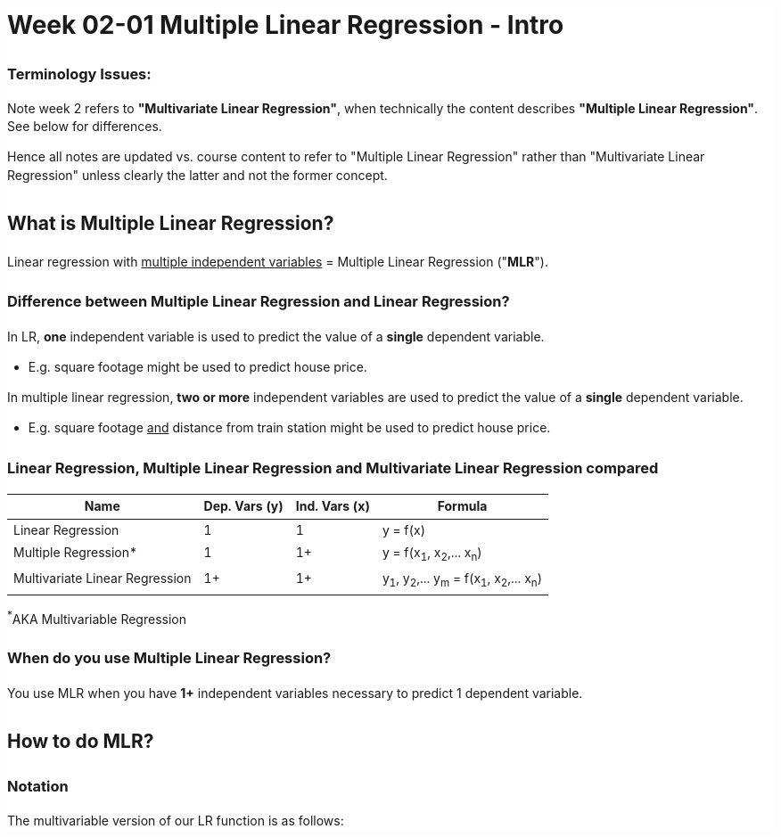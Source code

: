 # Week 02-01 Multiple Linear Regression - Intro

### Terminology Issues:

Note week 2 refers to <b>"Multivariate Linear Regression"</b>, when technically the content describes <b>"Multiple Linear Regression"</b>.  See below for differences.  

Hence all notes are updated vs. course content to refer to "Multiple Linear Regression" rather than "Multivariate Linear Regression" unless clearly the latter and not the former concept.

## What is Multiple Linear Regression?

Linear regression with <u>multiple independent variables</u> = Multiple Linear Regression ("<b>MLR</b>").

### Difference between Multiple Linear Regression and Linear Regression?

In LR, <b>one</b> independent variable is used to predict the value of a <b>single</b> dependent variable.  

* E.g. square footage might be used to predict house price.

In multiple linear regression, <b>two or more</b> independent variables are used to predict the value of a <b>single</b> dependent variable.  

* E.g. square footage <u>and</u> distance from train station might be used to predict house price.

### Linear Regression, Multiple Linear Regression and Multivariate Linear Regression compared

| Name | Dep. Vars (y) | Ind. Vars (x) | Formula |
|------|---------------|---------------|---------|
| Linear Regression   | 1             | 1             | y = f(x)|
| Multiple Regression*    | 1             | 1+            | y = f(x<sub>1</sub>, x<sub>2</sub>,... x<sub>n</sub>) |
| Multivariate Linear Regression  | 1+            | 1+            | y<sub>1</sub>, y<sub>2</sub>,... y<sub>m</sub> = f(x<sub>1</sub>, x<sub>2</sub>,... x<sub>n</sub>)        

<sup>\*</sup>AKA Multivariable Regression

### When do you use Multiple Linear Regression?

You use MLR when you have <b>1+</b> independent variables necessary to predict 1 dependent variable.

## How to do MLR?

### Notation

The multivariable version of our LR function is as follows:
